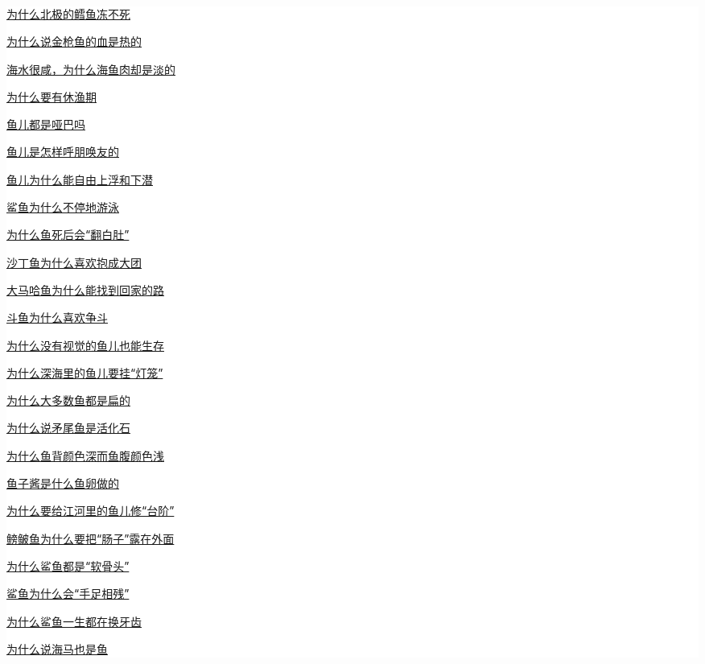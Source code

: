 
[为什么北极的鳕鱼冻不死](../Text/Section0002_0048.xhtml)


[为什么说金枪鱼的血是热的](../Text/Section0002_0048.xhtml#sigil_toc_id_162)


[海水很咸，为什么海鱼肉却是淡的](../Text/Section0002_0049.xhtml)


[为什么要有休渔期](../Text/Section0002_0049.xhtml#sigil_toc_id_163)


[鱼儿都是哑巴吗](../Text/Section0002_0049_0002.xhtml)


[鱼儿是怎样呼朋唤友的](../Text/Section0002_0049_0002.xhtml#sigil_toc_id_164)


[鱼儿为什么能自由上浮和下潜](../Text/Section0002_0050.xhtml)


[鲨鱼为什么不停地游泳](../Text/Section0002_0050.xhtml#sigil_toc_id_165)


[为什么鱼死后会“翻白肚”](../Text/Section0002_0050.xhtml#sigil_toc_id_166)


[沙丁鱼为什么喜欢抱成大团](../Text/Section0002_0051.xhtml)


[大马哈鱼为什么能找到回家的路](../Text/Section0002_0051.xhtml#sigil_toc_id_167)


[斗鱼为什么喜欢争斗](../Text/Section0002_0051.xhtml#sigil_toc_id_168)


[为什么没有视觉的鱼儿也能生存](../Text/Section0002_0052.xhtml)


[为什么深海里的鱼儿要挂“灯笼”](../Text/Section0002_0052.xhtml#sigil_toc_id_169)


[为什么大多数鱼都是扁的](../Text/Section0002_0052.xhtml#sigil_toc_id_170)


[为什么说矛尾鱼是活化石](../Text/Section0002_0053.xhtml)


[为什么鱼背颜色深而鱼腹颜色浅](../Text/Section0002_0053.xhtml#sigil_toc_id_171)


[鱼子酱是什么鱼卵做的](../Text/Section0002_0054.xhtml)


[为什么要给江河里的鱼儿修“台阶”](../Text/Section0002_0054.xhtml#sigil_toc_id_172)


[鳑鲏鱼为什么要把“肠子”露在外面](../Text/Section0002_0054.xhtml#sigil_toc_id_173)


[为什么鲨鱼都是“软骨头”](../Text/Section0002_0055.xhtml)


[鲨鱼为什么会“手足相残”](../Text/Section0002_0055.xhtml#sigil_toc_id_174)


[为什么鲨鱼一生都在换牙齿](../Text/Section0002_0055.xhtml#sigil_toc_id_175)


[为什么说海马也是鱼](../Text/Section0002_0056.xhtml)

